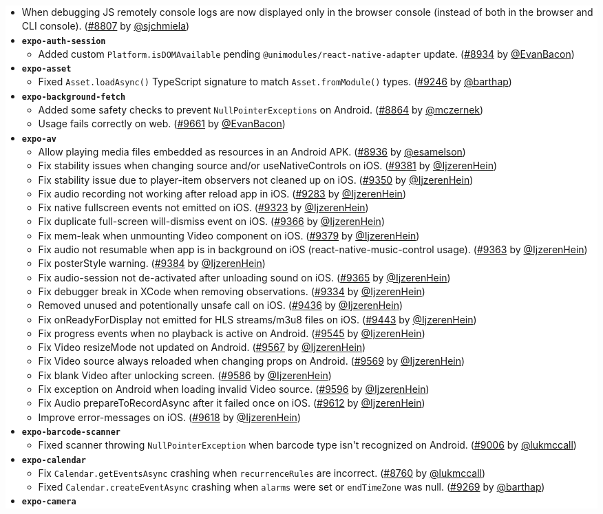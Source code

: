 - When debugging JS remotely console logs are now displayed only in the browser console (instead of both in the browser and CLI console). ([#8807](https://github.com/expo/expo/pull/8807) by [@sjchmiela](https://github.com/sjchmiela))
- **`expo-auth-session`**
  - Added custom `Platform.isDOMAvailable` pending `@unimodules/react-native-adapter` update. ([#8934](https://github.com/expo/expo/pull/8934) by [@EvanBacon](https://github.com/EvanBacon))
- **`expo-asset`**
  - Fixed `Asset.loadAsync()` TypeScript signature to match `Asset.fromModule()` types. ([#9246](https://github.com/expo/expo/pull/9246) by [@barthap](https://github.com/barthap))
- **`expo-background-fetch`**
  - Added some safety checks to prevent `NullPointerExceptions` on Android. ([#8864](https://github.com/expo/expo/pull/8864) by [@mczernek](https://github.com/mczernek))
  - Usage fails correctly on web. ([#9661](https://github.com/expo/expo/pull/9661) by [@EvanBacon](https://github.com/EvanBacon))
- **`expo-av`**
  - Allow playing media files embedded as resources in an Android APK. ([#8936](https://github.com/expo/expo/pull/8936) by [@esamelson](https://github.com/esamelson))
  - Fix stability issues when changing source and/or useNativeControls on iOS. ([#9381](https://github.com/expo/expo/pull/9381) by [@IjzerenHein](https://github.com/IjzerenHein))
  - Fix stability issue due to player-item observers not cleaned up on iOS. ([#9350](https://github.com/expo/expo/pull/9350) by [@IjzerenHein](https://github.com/IjzerenHein))
  - Fix audio recording not working after reload app in iOS. ([#9283](https://github.com/expo/expo/pull/9283) by [@IjzerenHein](https://github.com/IjzerenHein))
  - Fix native fullscreen events not emitted on iOS. ([#9323](https://github.com/expo/expo/pull/9323) by [@IjzerenHein](https://github.com/IjzerenHein))
  - Fix duplicate full-screen will-dismiss event on iOS. ([#9366](https://github.com/expo/expo/pull/9366) by [@IjzerenHein](https://github.com/IjzerenHein))
  - Fix mem-leak when unmounting Video component on iOS. ([#9379](https://github.com/expo/expo/pull/9379) by [@IjzerenHein](https://github.com/IjzerenHein))
  - Fix audio not resumable when app is in background on iOS (react-native-music-control usage). ([#9363](https://github.com/expo/expo/pull/9363) by [@IjzerenHein](https://github.com/IjzerenHein))
  - Fix posterStyle warning. ([#9384](https://github.com/expo/expo/pull/9384) by [@IjzerenHein](https://github.com/IjzerenHein))
  - Fix audio-session not de-activated after unloading sound on iOS. ([#9365](https://github.com/expo/expo/pull/9365) by [@IjzerenHein](https://github.com/IjzerenHein))
  - Fix debugger break in XCode when removing observations. ([#9334](https://github.com/expo/expo/pull/9334) by [@IjzerenHein](https://github.com/IjzerenHein))
  - Removed unused and potentionally unsafe call on iOS. ([#9436](https://github.com/expo/expo/pull/9436) by [@IjzerenHein](https://github.com/IjzerenHein))
  - Fix onReadyForDisplay not emitted for HLS streams/m3u8 files on iOS. ([#9443](https://github.com/expo/expo/pull/9443) by [@IjzerenHein](https://github.com/IjzerenHein))
  - Fix progress events when no playback is active on Android. ([#9545](https://github.com/expo/expo/pull/9545) by [@IjzerenHein](https://github.com/IjzerenHein))
  - Fix Video resizeMode not updated on Android. ([#9567](https://github.com/expo/expo/pull/9567) by [@IjzerenHein](https://github.com/IjzerenHein))
  - Fix Video source always reloaded when changing props on Android. ([#9569](https://github.com/expo/expo/pull/9569) by [@IjzerenHein](https://github.com/IjzerenHein))
  - Fix blank Video after unlocking screen. ([#9586](https://github.com/expo/expo/pull/9586) by [@IjzerenHein](https://github.com/IjzerenHein))
  - Fix exception on Android when loading invalid Video source. ([#9596](https://github.com/expo/expo/pull/9596) by [@IjzerenHein](https://github.com/IjzerenHein))
  - Fix Audio prepareToRecordAsync after it failed once on iOS. ([#9612](https://github.com/expo/expo/pull/9612) by [@IjzerenHein](https://github.com/IjzerenHein))
  - Improve error-messages on iOS. ([#9618](https://github.com/expo/expo/pull/9618) by [@IjzerenHein](https://github.com/IjzerenHein))
- **`expo-barcode-scanner`**
  - Fixed scanner throwing `NullPointerException` when barcode type isn't recognized on Android. ([#9006](https://github.com/expo/expo/pull/9006) by [@lukmccall](https://github.com/lukmccall))
- **`expo-calendar`**
  - Fix `Calendar.getEventsAsync` crashing when `recurrenceRules` are incorrect. ([#8760](https://github.com/expo/expo/pull/8760) by [@lukmccall](https://github.com/lukmccall))
  - Fixed `Calendar.createEventAsync` crashing when `alarms` were set or `endTimeZone` was null. ([#9269](https://github.com/expo/expo/pull/9269) by [@barthap](https://github.com/barthap))
- **`expo-camera`**